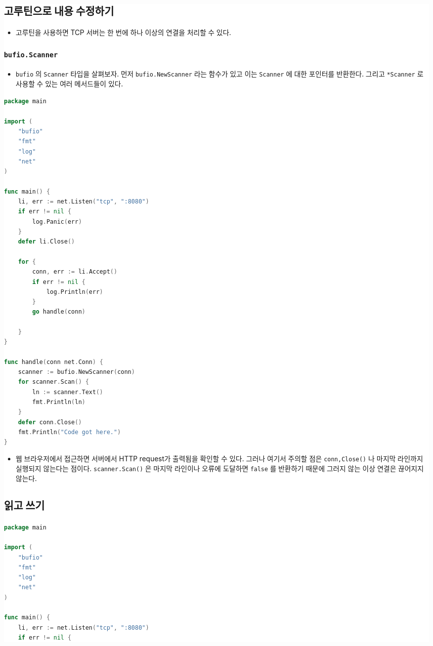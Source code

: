 ## 고루틴으로 내용 수정하기
- 고루틴을 사용하면 TCP 서버는 한 번에 하나 이상의 연결을 처리할 수 있다. 

### `bufio.Scanner`
- `bufio` 의 `Scanner` 타입을 살펴보자. 먼저 `bufio.NewScanner` 라는 함수가 있고 이는 `Scanner` 에 대한 포인터를 반환한다. 그리고 `*Scanner` 로 사용할 수 있는 여러 메서드들이 있다. 

```go
package main

import (
	"bufio"
	"fmt"
	"log"
	"net"
)

func main() {
	li, err := net.Listen("tcp", ":8080")
	if err != nil {
		log.Panic(err)
	}
	defer li.Close()

	for {
		conn, err := li.Accept()
		if err != nil {
			log.Println(err)
		}
		go handle(conn)

	}
}

func handle(conn net.Conn) {
	scanner := bufio.NewScanner(conn)
	for scanner.Scan() {
		ln := scanner.Text()
		fmt.Println(ln)
	}
	defer conn.Close()
	fmt.Println("Code got here.")
}

```

- 웹 브라우저에서 접근하면 서버에서 HTTP request가 출력됨을 확인할 수 있다. 그러나 여기서 주의할 점은 `conn,Close()` 나 마지막 라인까지 실행되지 않는다는 점이다. `scanner.Scan()` 은 마지막 라인이나 오류에 도달하면 `false` 를 반환하기 때문에 그러지 않는 이상 연결은 끊어지지 않는다. 

## 읽고 쓰기
```go
package main

import (
	"bufio"
	"fmt"
	"log"
	"net"
)

func main() {
	li, err := net.Listen("tcp", ":8080")
	if err != nil {
```